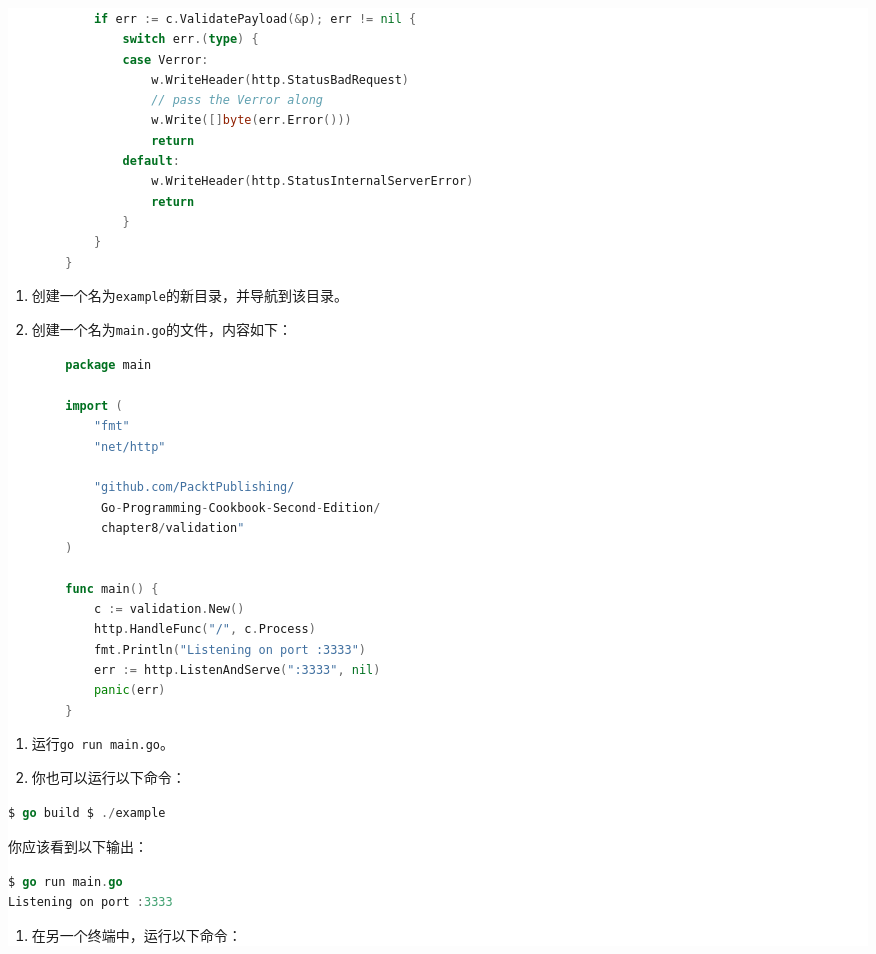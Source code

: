```go
            if err := c.ValidatePayload(&p); err != nil {
                switch err.(type) {
                case Verror:
                    w.WriteHeader(http.StatusBadRequest)
                    // pass the Verror along
                    w.Write([]byte(err.Error()))
                    return
                default:
                    w.WriteHeader(http.StatusInternalServerError)
                    return
                }
            }
        }
```

1.  创建一个名为`example`的新目录，并导航到该目录。

1.  创建一个名为`main.go`的文件，内容如下：

```go
        package main

        import (
            "fmt"
            "net/http"

            "github.com/PacktPublishing/
             Go-Programming-Cookbook-Second-Edition/
             chapter8/validation"
        )

        func main() {
            c := validation.New()
            http.HandleFunc("/", c.Process)
            fmt.Println("Listening on port :3333")
            err := http.ListenAndServe(":3333", nil)
            panic(err)
        }
```

1.  运行`go run main.go`。

1.  你也可以运行以下命令：

```go
$ go build $ ./example
```

你应该看到以下输出：

```go
$ go run main.go
Listening on port :3333
```

1.  在另一个终端中，运行以下命令：
